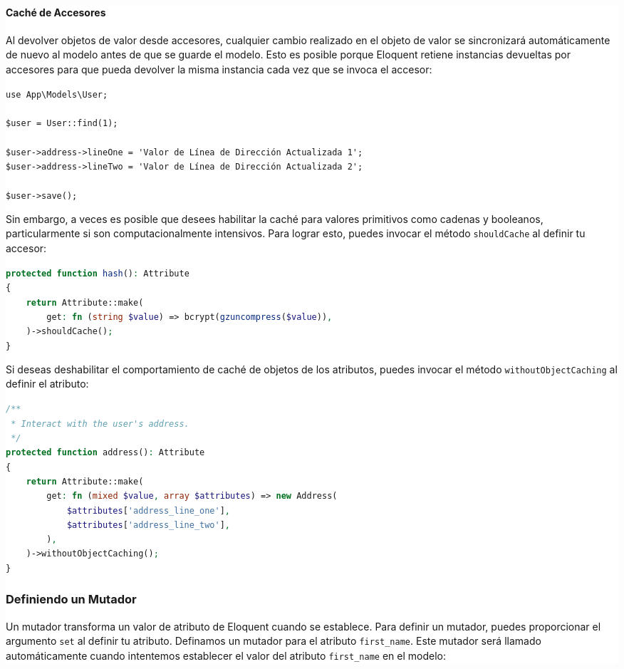 <a name="accessor-caching"></a>
#### Caché de Accesores

Al devolver objetos de valor desde accesores, cualquier cambio realizado en el objeto de valor se sincronizará automáticamente de nuevo al modelo antes de que se guarde el modelo. Esto es posible porque Eloquent retiene instancias devueltas por accesores para que pueda devolver la misma instancia cada vez que se invoca el accesor:

    use App\Models\User;

    $user = User::find(1);

    $user->address->lineOne = 'Valor de Línea de Dirección Actualizada 1';
    $user->address->lineTwo = 'Valor de Línea de Dirección Actualizada 2';

    $user->save();

Sin embargo, a veces es posible que desees habilitar la caché para valores primitivos como cadenas y booleanos, particularmente si son computacionalmente intensivos. Para lograr esto, puedes invocar el método `shouldCache` al definir tu accesor:

```php
protected function hash(): Attribute
{
    return Attribute::make(
        get: fn (string $value) => bcrypt(gzuncompress($value)),
    )->shouldCache();
}
```

Si deseas deshabilitar el comportamiento de caché de objetos de los atributos, puedes invocar el método `withoutObjectCaching` al definir el atributo:

```php
/**
 * Interact with the user's address.
 */
protected function address(): Attribute
{
    return Attribute::make(
        get: fn (mixed $value, array $attributes) => new Address(
            $attributes['address_line_one'],
            $attributes['address_line_two'],
        ),
    )->withoutObjectCaching();
}
```

<a name="defining-a-mutator"></a>
### Definiendo un Mutador

Un mutador transforma un valor de atributo de Eloquent cuando se establece. Para definir un mutador, puedes proporcionar el argumento `set` al definir tu atributo. Definamos un mutador para el atributo `first_name`. Este mutador será llamado automáticamente cuando intentemos establecer el valor del atributo `first_name` en el modelo:
